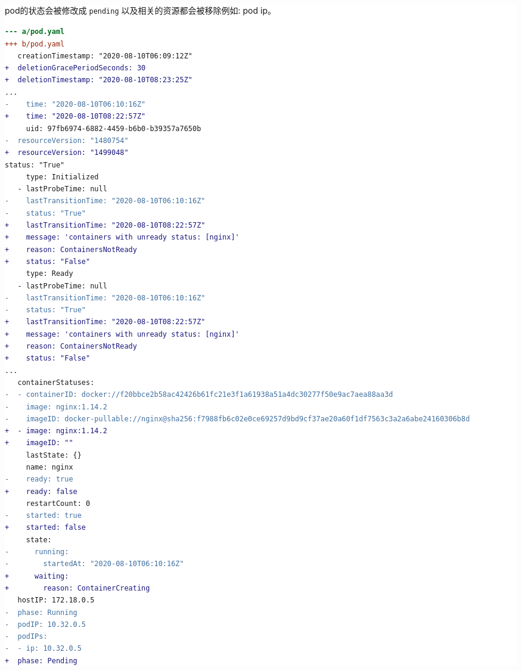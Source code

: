 pod的状态会被修改成 `pending` 以及相关的资源都会被移除例如: pod ip。

```diff
--- a/pod.yaml
+++ b/pod.yaml
   creationTimestamp: "2020-08-10T06:09:12Z"
+  deletionGracePeriodSeconds: 30
+  deletionTimestamp: "2020-08-10T08:23:25Z"
...
-    time: "2020-08-10T06:10:16Z"
+    time: "2020-08-10T08:22:57Z"
     uid: 97fb6974-6882-4459-b6b0-b39357a7650b
-  resourceVersion: "1480754"
+  resourceVersion: "1499048"
status: "True"
     type: Initialized
   - lastProbeTime: null
-    lastTransitionTime: "2020-08-10T06:10:16Z"
-    status: "True"
+    lastTransitionTime: "2020-08-10T08:22:57Z"
+    message: 'containers with unready status: [nginx]'
+    reason: ContainersNotReady
+    status: "False"
     type: Ready
   - lastProbeTime: null
-    lastTransitionTime: "2020-08-10T06:10:16Z"
-    status: "True"
+    lastTransitionTime: "2020-08-10T08:22:57Z"
+    message: 'containers with unready status: [nginx]'
+    reason: ContainersNotReady
+    status: "False"
...
   containerStatuses:
-  - containerID: docker://f20bbce2b58ac42426b61fc21e3f1a61938a51a4dc30277f50e9ac7aea88aa3d
-    image: nginx:1.14.2
-    imageID: docker-pullable://nginx@sha256:f7988fb6c02e0ce69257d9bd9cf37ae20a60f1df7563c3a2a6abe24160306b8d
+  - image: nginx:1.14.2
+    imageID: ""
     lastState: {}
     name: nginx
-    ready: true
+    ready: false
     restartCount: 0
-    started: true
+    started: false
     state:
-      running:
-        startedAt: "2020-08-10T06:10:16Z"
+      waiting:
+        reason: ContainerCreating
   hostIP: 172.18.0.5
-  phase: Running
-  podIP: 10.32.0.5
-  podIPs:
-  - ip: 10.32.0.5
+  phase: Pending

```
